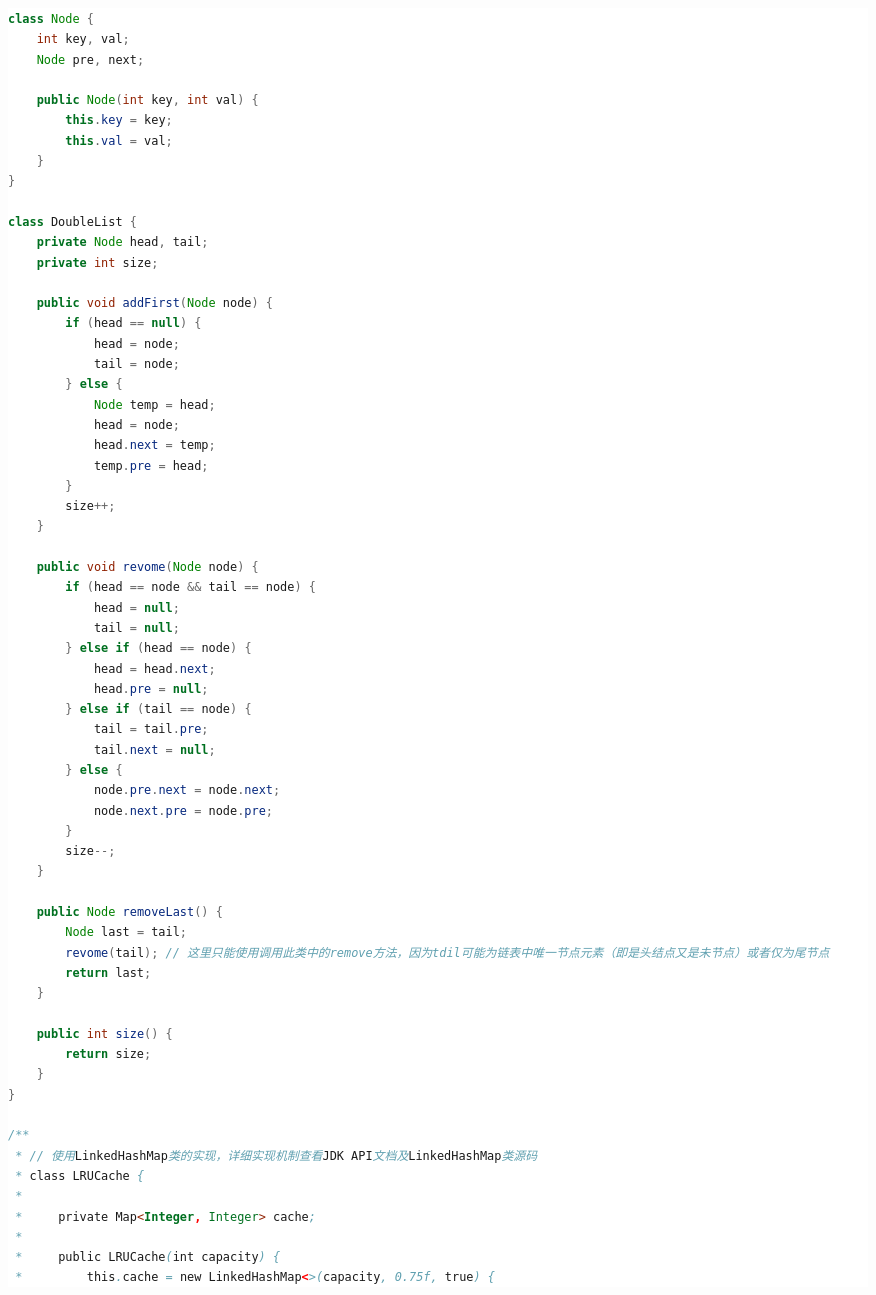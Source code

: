 ```java
class Node {
    int key, val;
    Node pre, next;

    public Node(int key, int val) {
        this.key = key;
        this.val = val;
    }
}

class DoubleList {
    private Node head, tail;
    private int size;

    public void addFirst(Node node) {
        if (head == null) {
            head = node;
            tail = node;
        } else {
            Node temp = head;
            head = node;
            head.next = temp;
            temp.pre = head;
        }
        size++;
    }

    public void revome(Node node) {
        if (head == node && tail == node) {
            head = null;
            tail = null;
        } else if (head == node) {
            head = head.next;
            head.pre = null;
        } else if (tail == node) {
            tail = tail.pre;
            tail.next = null;
        } else {
            node.pre.next = node.next;
            node.next.pre = node.pre;
        }
        size--;
    }

    public Node removeLast() {
        Node last = tail;
        revome(tail); // 这里只能使用调用此类中的remove方法，因为tdil可能为链表中唯一节点元素（即是头结点又是未节点）或者仅为尾节点
        return last;
    }

    public int size() {
        return size;
    }
}

/**
 * // 使用LinkedHashMap类的实现，详细实现机制查看JDK API文档及LinkedHashMap类源码
 * class LRUCache {
 * 
 *     private Map<Integer, Integer> cache;
 * 
 *     public LRUCache(int capacity) {
 *         this.cache = new LinkedHashMap<>(capacity, 0.75f, true) {
```
